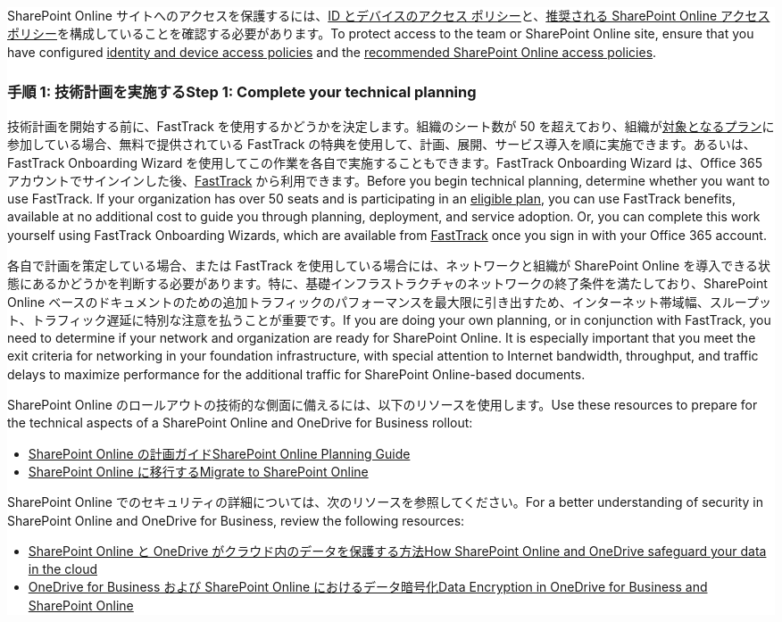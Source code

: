 <span data-ttu-id="176d5-163">SharePoint Online サイトへのアクセスを保護するには、[ID とデバイスのアクセス ポリシー](identity-access-policies.md)と、[推奨される SharePoint Online アクセス ポリシー](sharepoint-file-access-policies.md)を構成していることを確認する必要があります。</span><span class="sxs-lookup"><span data-stu-id="176d5-163">To protect access to the team or SharePoint Online site, ensure that you have configured [identity and device access policies](identity-access-policies.md) and the [recommended SharePoint Online access policies](sharepoint-file-access-policies.md).</span></span>

### <a name="step-1-complete-your-technical-planning"></a><span data-ttu-id="176d5-164">手順 1: 技術計画を実施する</span><span class="sxs-lookup"><span data-stu-id="176d5-164">Step 1: Complete your technical planning</span></span>

<span data-ttu-id="176d5-p107">技術計画を開始する前に、FastTrack を使用するかどうかを決定します。組織のシート数が 50 を超えており、組織が[対象となるプラン](https://technet.microsoft.com/library/dn783224.aspx)に参加している場合、無料で提供されている FastTrack の特典を使用して、計画、展開、サービス導入を順に実施できます。あるいは、FastTrack Onboarding Wizard を使用してこの作業を各自で実施することもできます。FastTrack Onboarding Wizard は、Office 365 アカウントでサインインした後、[FastTrack](https://fasttrack.microsoft.com/) から利用できます。</span><span class="sxs-lookup"><span data-stu-id="176d5-p107">Before you begin technical planning, determine whether you want to use FastTrack. If your organization has over 50 seats and is participating in an [eligible plan](https://technet.microsoft.com/library/dn783224.aspx), you can use FastTrack benefits, available at no additional cost to guide you through planning, deployment, and service adoption. Or, you can complete this work yourself using FastTrack Onboarding Wizards, which are available from [FastTrack](https://fasttrack.microsoft.com/) once you sign in with your Office 365 account.</span></span>

<span data-ttu-id="176d5-p108">各自で計画を策定している場合、または FastTrack を使用している場合には、ネットワークと組織が SharePoint Online を導入できる状態にあるかどうかを判断する必要があります。特に、基礎インフラストラクチャのネットワークの終了条件を満たしており、SharePoint Online ベースのドキュメントのための追加トラフィックのパフォーマンスを最大限に引き出すため、インターネット帯域幅、スループット、トラフィック遅延に特別な注意を払うことが重要です。</span><span class="sxs-lookup"><span data-stu-id="176d5-p108">If you are doing your own planning, or in conjunction with FastTrack, you need to determine if your network and organization are ready for SharePoint Online. It is especially important that you meet the exit criteria for networking in your foundation infrastructure, with special attention to Internet bandwidth, throughput, and traffic delays to maximize performance for the additional traffic for SharePoint Online-based documents.</span></span>

<span data-ttu-id="176d5-170">SharePoint Online のロールアウトの技術的な側面に備えるには、以下のリソースを使用します。</span><span class="sxs-lookup"><span data-stu-id="176d5-170">Use these resources to prepare for the technical aspects of a SharePoint Online and OneDrive for Business rollout:</span></span> 

- [<span data-ttu-id="176d5-171">SharePoint Online の計画ガイド</span><span class="sxs-lookup"><span data-stu-id="176d5-171">SharePoint Online Planning Guide</span></span>](https://support.office.com/article/sharepoint-online-planning-guide-abacd1bb-295d-4235-afdd-15f5e4cc2e6c)
- [<span data-ttu-id="176d5-172">SharePoint Online に移行する</span><span class="sxs-lookup"><span data-stu-id="176d5-172">Migrate to SharePoint Online</span></span>](https://docs.microsoft.com/sharepointmigration/migrate-to-sharepoint-online) 

<span data-ttu-id="176d5-173">SharePoint Online でのセキュリティの詳細については、次のリソースを参照してください。</span><span class="sxs-lookup"><span data-stu-id="176d5-173">For a better understanding of security in SharePoint Online and OneDrive for Business, review the following resources:</span></span>

-   [<span data-ttu-id="176d5-174">SharePoint Online と OneDrive がクラウド内のデータを保護する方法</span><span class="sxs-lookup"><span data-stu-id="176d5-174">How SharePoint Online and OneDrive safeguard your data in the cloud</span></span>](https://support.office.com/article/How-SharePoint-Online-and-OneDrive-safeguard-your-data-in-the-cloud-5aa038e8-8ff0-4704-9e6a-fd72af0a2035)
-   [<span data-ttu-id="176d5-175">OneDrive for Business および SharePoint Online におけるデータ暗号化</span><span class="sxs-lookup"><span data-stu-id="176d5-175">Data Encryption in OneDrive for Business and SharePoint Online</span></span>](https://support.office.com/article/Data-Encryption-in-OneDrive-for-Business-and-SharePoint-Online-6501B5EF-6BF7-43DF-B60D-F65781847D6C)
